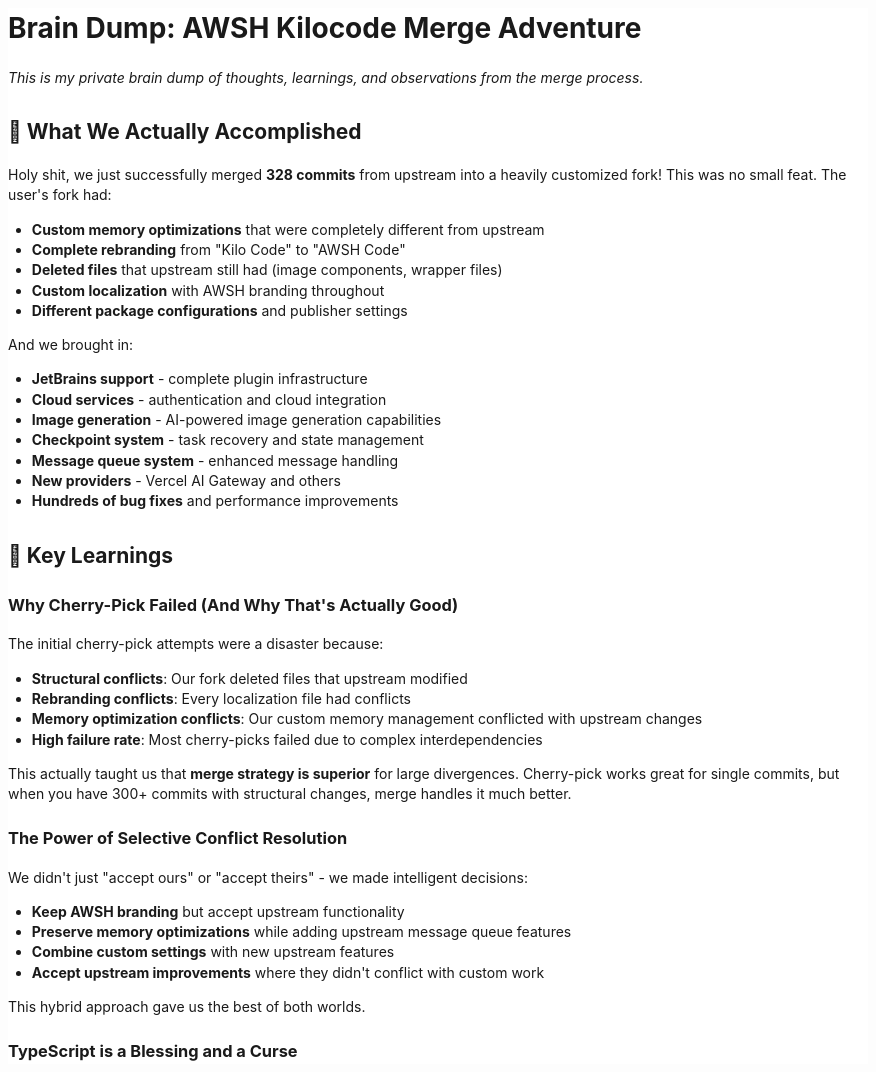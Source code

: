 # Brain Dump: AWSH Kilocode Merge Adventure

_This is my private brain dump of thoughts, learnings, and observations from the merge process._

## 🎯 What We Actually Accomplished

Holy shit, we just successfully merged **328 commits** from upstream into a heavily customized fork! This was no small feat. The user's fork had:

- **Custom memory optimizations** that were completely different from upstream
- **Complete rebranding** from "Kilo Code" to "AWSH Code"
- **Deleted files** that upstream still had (image components, wrapper files)
- **Custom localization** with AWSH branding throughout
- **Different package configurations** and publisher settings

And we brought in:

- **JetBrains support** - complete plugin infrastructure
- **Cloud services** - authentication and cloud integration
- **Image generation** - AI-powered image generation capabilities
- **Checkpoint system** - task recovery and state management
- **Message queue system** - enhanced message handling
- **New providers** - Vercel AI Gateway and others
- **Hundreds of bug fixes** and performance improvements

## 🧠 Key Learnings

### Why Cherry-Pick Failed (And Why That's Actually Good)

The initial cherry-pick attempts were a disaster because:

- **Structural conflicts**: Our fork deleted files that upstream modified
- **Rebranding conflicts**: Every localization file had conflicts
- **Memory optimization conflicts**: Our custom memory management conflicted with upstream changes
- **High failure rate**: Most cherry-picks failed due to complex interdependencies

This actually taught us that **merge strategy is superior** for large divergences. Cherry-pick works great for single commits, but when you have 300+ commits with structural changes, merge handles it much better.

### The Power of Selective Conflict Resolution

We didn't just "accept ours" or "accept theirs" - we made intelligent decisions:

- **Keep AWSH branding** but accept upstream functionality
- **Preserve memory optimizations** while adding upstream message queue features
- **Combine custom settings** with new upstream features
- **Accept upstream improvements** where they didn't conflict with custom work

This hybrid approach gave us the best of both worlds.

### TypeScript is a Blessing and a Curse
